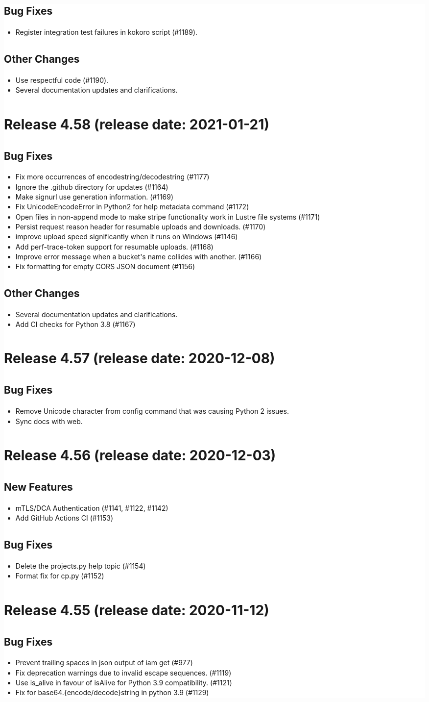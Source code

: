 Bug Fixes
------------------
 - Register integration test failures in kokoro script (#1189).

Other Changes
------------------
 - Use respectful code (#1190).
 - Several documentation updates and clarifications.

Release 4.58 (release date: 2021-01-21)
======================================
Bug Fixes
------------------
 - Fix more occurrences of encodestring/decodestring (#1177)
 - Ignore the .github directory for updates (#1164)
 - Make signurl use generation information. (#1169)
 - Fix UnicodeEncodeError in Python2 for help metadata command (#1172)
 - Open files in non-append mode to make stripe functionality work in Lustre file systems (#1171)
 - Persist request reason header for resumable uploads and downloads. (#1170)
 - improve upload speed significantly when it runs on Windows (#1146)
 - Add perf-trace-token support for resumable uploads. (#1168)
 - Improve error message when a bucket's name collides with another. (#1166)
 - Fix formatting for empty CORS JSON document (#1156)

Other Changes
------------------
 - Several documentation updates and clarifications.
 - Add CI checks for Python 3.8 (#1167)

 Release 4.57 (release date: 2020-12-08)
======================================
Bug Fixes
------------------
 - Remove Unicode character from config command that was causing Python 2 issues.
 - Sync docs with web.

Release 4.56 (release date: 2020-12-03)
======================================
New Features
------------------
 - mTLS/DCA Authentication (#1141, #1122, #1142)
 - Add GitHub Actions CI (#1153)

Bug Fixes
------------------
 - Delete the projects.py help topic (#1154)
 - Format fix for cp.py (#1152)

Release 4.55 (release date: 2020-11-12)
======================================
Bug Fixes
------------------
 - Prevent trailing spaces in json output of iam get (#977)
 - Fix deprecation warnings due to invalid escape sequences. (#1119)
 - Use is_alive in favour of isAlive for Python 3.9 compatibility. (#1121)
 - Fix for base64.{encode/decode}string in python 3.9 (#1129)
